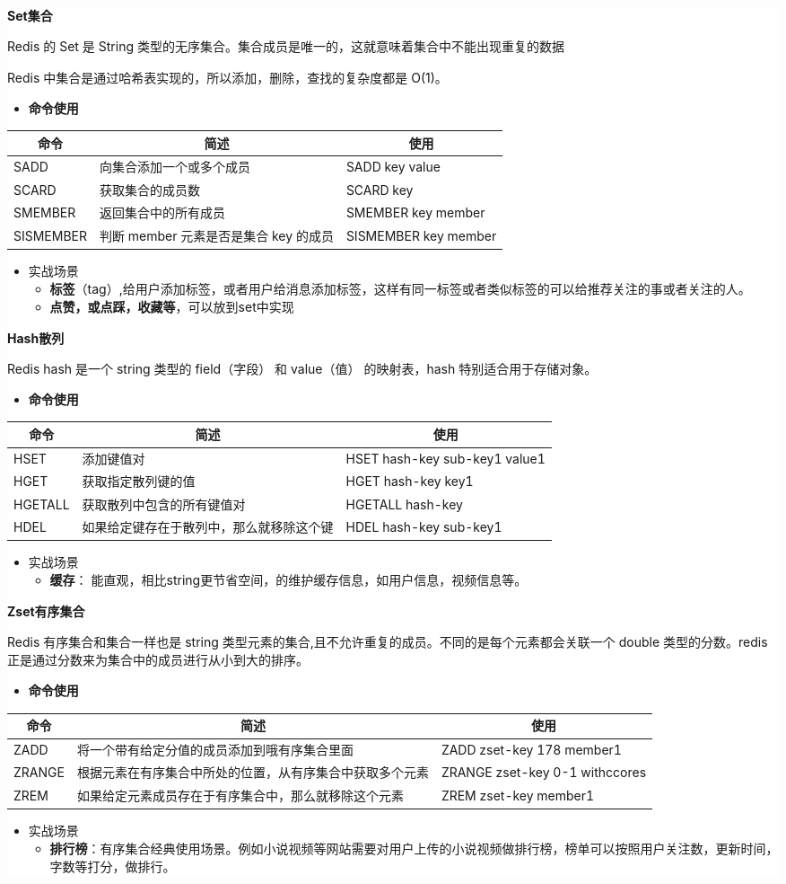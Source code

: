 **Set集合**

Redis 的 Set 是 String 类型的无序集合。集合成员是唯一的，这就意味着集合中不能出现重复的数据

Redis 中集合是通过哈希表实现的，所以添加，删除，查找的复杂度都是 O(1)。

* **命令使用**

| 命令        | 简述                        | 使用                   |
| --------- | ------------------------- | -------------------- |
| SADD      | 向集合添加一个或多个成员              | SADD key value       |
| SCARD     | 获取集合的成员数                  | SCARD key            |
| SMEMBER   | 返回集合中的所有成员                | SMEMBER key member   |
| SISMEMBER | 判断 member 元素是否是集合 key 的成员 | SISMEMBER key member |

* 实战场景
  * **标签**（tag）,给用户添加标签，或者用户给消息添加标签，这样有同一标签或者类似标签的可以给推荐关注的事或者关注的人。
  * **点赞，或点踩，收藏等**，可以放到set中实现

**Hash散列**

Redis hash 是一个 string 类型的 field（字段） 和 value（值） 的映射表，hash 特别适合用于存储对象。

* **命令使用**

| 命令      | 简述                   | 使用                            |
| ------- | -------------------- | ----------------------------- |
| HSET    | 添加键值对                | HSET hash-key sub-key1 value1 |
| HGET    | 获取指定散列键的值            | HGET hash-key key1            |
| HGETALL | 获取散列中包含的所有键值对        | HGETALL hash-key              |
| HDEL    | 如果给定键存在于散列中，那么就移除这个键 | HDEL hash-key sub-key1        |

* 实战场景
  * **缓存**： 能直观，相比string更节省空间，的维护缓存信息，如用户信息，视频信息等。

**Zset有序集合**

Redis 有序集合和集合一样也是 string 类型元素的集合,且不允许重复的成员。不同的是每个元素都会关联一个 double 类型的分数。redis 正是通过分数来为集合中的成员进行从小到大的排序。

* **命令使用**

| 命令     | 简述                           | 使用                             |
| ------ | ---------------------------- | ------------------------------ |
| ZADD   | 将一个带有给定分值的成员添加到哦有序集合里面       | ZADD zset-key 178 member1      |
| ZRANGE | 根据元素在有序集合中所处的位置，从有序集合中获取多个元素 | ZRANGE zset-key 0-1 withccores |
| ZREM   | 如果给定元素成员存在于有序集合中，那么就移除这个元素   | ZREM zset-key member1          |

* 实战场景
  * **排行榜**：有序集合经典使用场景。例如小说视频等网站需要对用户上传的小说视频做排行榜，榜单可以按照用户关注数，更新时间，字数等打分，做排行。
